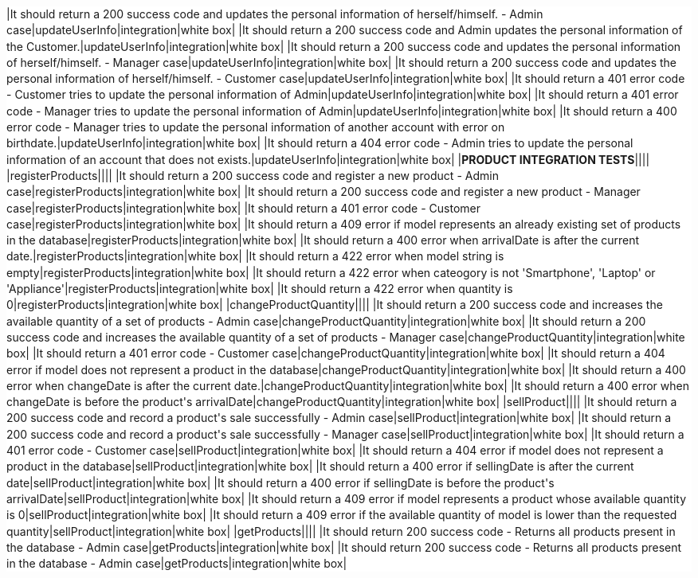 |It should return a 200 success code and updates the personal information of herself/himself. - Admin case|updateUserInfo|integration|white box|
|It should return a 200 success code and Admin updates the personal information of the Customer.|updateUserInfo|integration|white box|
|It should return a 200 success code and updates the personal information of herself/himself. - Manager case|updateUserInfo|integration|white box|
|It should return a 200 success code and updates the personal information of herself/himself. - Customer case|updateUserInfo|integration|white box|
|It should return a 401 error code - Customer tries to update the personal information of Admin|updateUserInfo|integration|white box|
|It should return a 401 error code - Manager tries to update the personal information of Admin|updateUserInfo|integration|white box|
|It should return a 400 error code - Manager tries to update the personal information of another account with error on birthdate.|updateUserInfo|integration|white box|
|It should return a 404 error code - Admin tries to update the personal information of an account that does not exists.|updateUserInfo|integration|white box|
|**PRODUCT INTEGRATION TESTS**||||
|registerProducts||||
|It should return a 200 success code and register a new product - Admin case|registerProducts|integration|white box|
|It should return a 200 success code and register a new product - Manager case|registerProducts|integration|white box|
|It should return a 401 error code - Customer case|registerProducts|integration|white box|
|It should return a 409 error if model represents an already existing set of products in the database|registerProducts|integration|white box|
|It should return a 400 error when arrivalDate is after the current date.|registerProducts|integration|white box|
|It should return a 422 error when model string is empty|registerProducts|integration|white box|
|It should return a 422 error when cateogory is not 'Smartphone', 'Laptop' or 'Appliance'|registerProducts|integration|white box|
|It should return a 422 error when quantity is 0|registerProducts|integration|white box|
|changeProductQuantity||||
|It should return a 200 success code and increases the available quantity of a set of products - Admin case|changeProductQuantity|integration|white box|
|It should return a 200 success code and increases the available quantity of a set of products - Manager case|changeProductQuantity|integration|white box|
|It should return a 401 error code - Customer case|changeProductQuantity|integration|white box|
|It should return a 404 error if model does not represent a product in the database|changeProductQuantity|integration|white box|
|It should return a 400 error when changeDate is after the current date.|changeProductQuantity|integration|white box|
|It should return a 400 error when changeDate is before the product's arrivalDate|changeProductQuantity|integration|white box|
|sellProduct||||
|It should return a 200 success code and record a product's sale successfully - Admin case|sellProduct|integration|white box|
|It should return a 200 success code and record a product's sale successfully - Manager case|sellProduct|integration|white box|
|It should return a 401 error code - Customer case|sellProduct|integration|white box|
|It should return a 404 error if model does not represent a product in the database|sellProduct|integration|white box|
|It should return a 400 error if sellingDate is after the current date|sellProduct|integration|white box|
|It should return a 400 error if sellingDate is before the product's arrivalDate|sellProduct|integration|white box|
|It should return a 409 error if model represents a product whose available quantity is 0|sellProduct|integration|white box|
|It should return a 409 error if the available quantity of model is lower than the requested quantity|sellProduct|integration|white box|
|getProducts||||
|It should return 200 success code - Returns all products present in the database - Admin case|getProducts|integration|white box|
|It should return 200 success code - Returns all products present in the database - Admin case|getProducts|integration|white box|